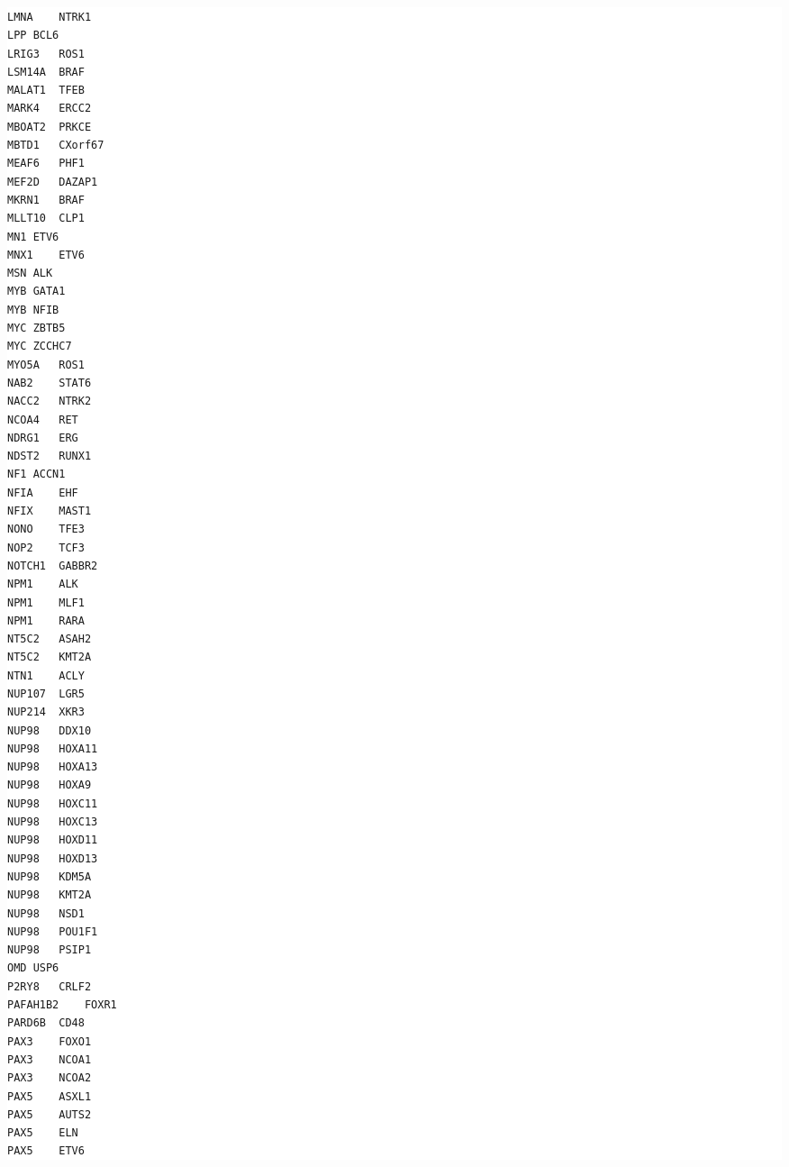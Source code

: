 ```
LMNA	NTRK1
LPP	BCL6
LRIG3	ROS1
LSM14A	BRAF
MALAT1	TFEB
MARK4	ERCC2
MBOAT2	PRKCE
MBTD1	CXorf67
MEAF6	PHF1
MEF2D	DAZAP1
MKRN1	BRAF
MLLT10	CLP1
MN1	ETV6
MNX1	ETV6
MSN	ALK
MYB	GATA1
MYB	NFIB
MYC	ZBTB5
MYC	ZCCHC7
MYO5A	ROS1
NAB2	STAT6
NACC2	NTRK2
NCOA4	RET
NDRG1	ERG
NDST2	RUNX1
NF1	ACCN1
NFIA	EHF
NFIX	MAST1
NONO	TFE3
NOP2	TCF3
NOTCH1	GABBR2
NPM1	ALK
NPM1	MLF1
NPM1	RARA
NT5C2	ASAH2
NT5C2	KMT2A
NTN1	ACLY
NUP107	LGR5
NUP214	XKR3
NUP98	DDX10
NUP98	HOXA11
NUP98	HOXA13
NUP98	HOXA9
NUP98	HOXC11
NUP98	HOXC13
NUP98	HOXD11
NUP98	HOXD13
NUP98	KDM5A
NUP98	KMT2A
NUP98	NSD1
NUP98	POU1F1
NUP98	PSIP1
OMD	USP6
P2RY8	CRLF2
PAFAH1B2	FOXR1
PARD6B	CD48
PAX3	FOXO1
PAX3	NCOA1
PAX3	NCOA2
PAX5	ASXL1
PAX5	AUTS2
PAX5	ELN
PAX5	ETV6
```